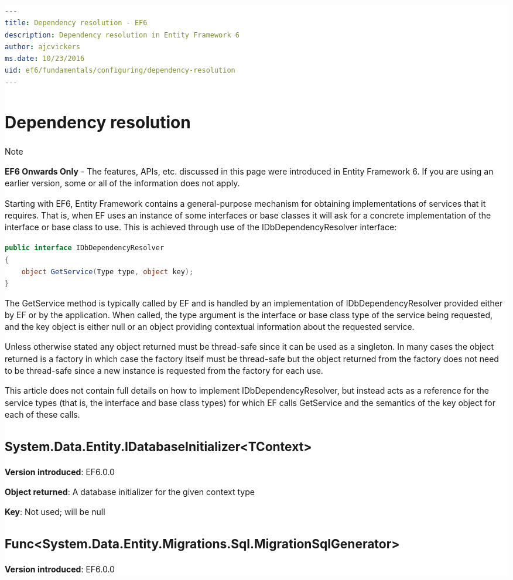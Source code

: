 ```yaml
---
title: Dependency resolution - EF6
description: Dependency resolution in Entity Framework 6
author: ajcvickers
ms.date: 10/23/2016
uid: ef6/fundamentals/configuring/dependency-resolution
---
```

# Dependency resolution
> [!NOTE]
> **EF6 Onwards Only** - The features, APIs, etc. discussed in this page were introduced in Entity Framework 6. If you are using an earlier version, some or all of the information does not apply.  

Starting with EF6, Entity Framework contains a general-purpose mechanism for obtaining implementations of services that it requires. That is, when EF uses an instance of some interfaces or base classes it will ask for a concrete implementation of the interface or base class to use. This is achieved through use of the IDbDependencyResolver interface:  

``` csharp
public interface IDbDependencyResolver
{
    object GetService(Type type, object key);
}
```  

The GetService method is typically called by EF and is handled by an implementation of IDbDependencyResolver provided either by EF or by the application. When called, the type argument is the interface or base class type of the service being requested, and the key object is either null or an object providing contextual information about the requested service.  

Unless otherwise stated any object returned must be thread-safe since it can be used as a singleton. In many cases the object returned is a factory in which case the factory itself must be thread-safe but the object returned from the factory does not need to be thread-safe since a new instance is requested from the factory for each use.

This article does not contain full details on how to implement IDbDependencyResolver, but instead acts as a reference for the service types (that is, the interface and base class types) for which EF calls GetService and the semantics of the key object for each of these calls.

## System.Data.Entity.IDatabaseInitializer<TContext\>  

**Version introduced**: EF6.0.0  

**Object returned**: A database initializer for the given context type  

**Key**: Not used; will be null  

## Func<System.Data.Entity.Migrations.Sql.MigrationSqlGenerator\>  

**Version introduced**: EF6.0.0
